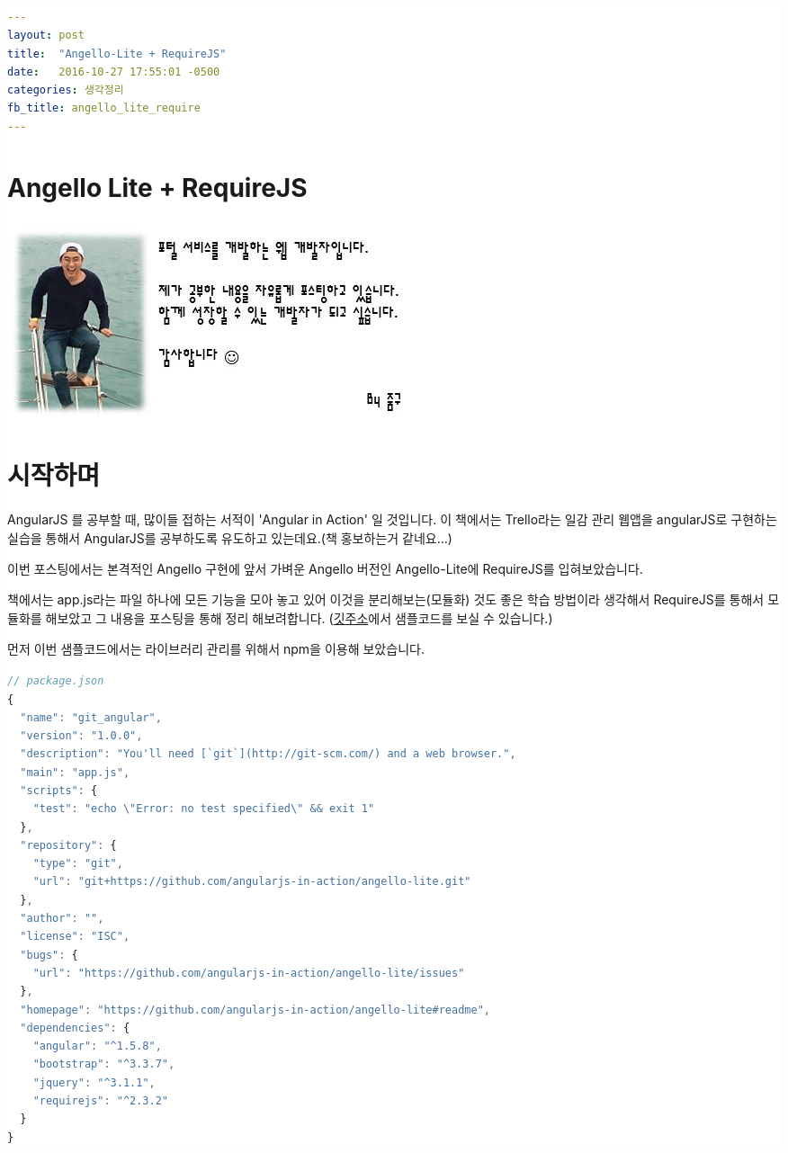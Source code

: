 ```yaml
---
layout: post
title:  "Angello-Lite + RequireJS"
date:   2016-10-27 17:55:01 -0500
categories: 생각정리
fb_title: angello_lite_require
---
```

# Angello Lite + RequireJS

![zumgu_profie](/images/zumgu_profie.jpg)

# 시작하며

AngularJS 를 공부할 때, 많이들 접하는 서적이 'Angular in Action' 일 것입니다. 이 책에서는 Trello라는 일감 관리 웹앱을 angularJS로 구현하는 실습을 통해서 AngularJS를 공부하도록 유도하고 있는데요.(책 홍보하는거 같네요...)

이번 포스팅에서는 본격적인 Angello 구현에 앞서 가벼운 Angello 버전인 Angello-Lite에 RequireJS를 입혀보았습니다.

책에서는 app.js라는 파일 하나에 모든 기능을 모아 놓고 있어 이것을 분리해보는(모듈화) 것도 좋은 학습 방법이라 생각해서 RequireJS를 통해서 모듈화를 해보았고 그 내용을 포스팅을 통해 정리 해보려합니다. ([깃주소](https://github.com/wckhg89/angello-lite-requirejs)에서 샘플코드를 보실 수 있습니다.)

먼저 이번 샘플코드에서는 라이브러리 관리를 위해서 npm을 이용해 보았습니다.

``` js
// package.json
{
  "name": "git_angular",
  "version": "1.0.0",
  "description": "You'll need [`git`](http://git-scm.com/) and a web browser.",
  "main": "app.js",
  "scripts": {
    "test": "echo \"Error: no test specified\" && exit 1"
  },
  "repository": {
    "type": "git",
    "url": "git+https://github.com/angularjs-in-action/angello-lite.git"
  },
  "author": "",
  "license": "ISC",
  "bugs": {
    "url": "https://github.com/angularjs-in-action/angello-lite/issues"
  },
  "homepage": "https://github.com/angularjs-in-action/angello-lite#readme",
  "dependencies": {
    "angular": "^1.5.8",
    "bootstrap": "^3.3.7",
    "jquery": "^3.1.1",
    "requirejs": "^2.3.2"
  }
}
```